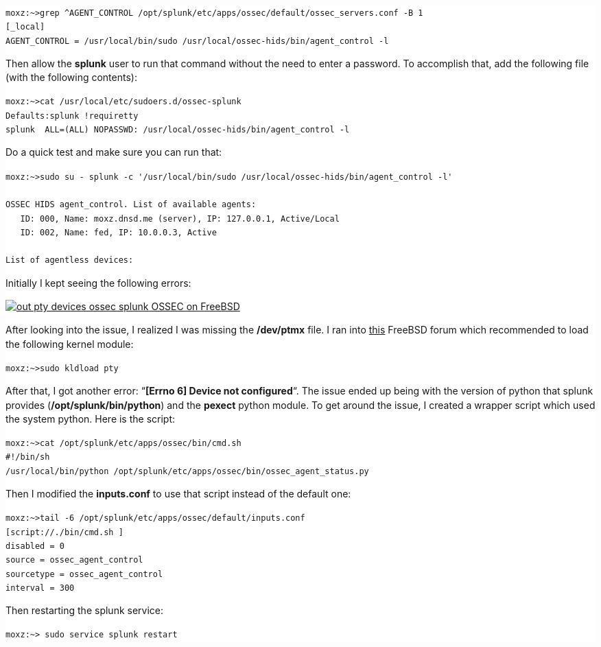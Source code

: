     moxz:~>grep ^AGENT_CONTROL /opt/splunk/etc/apps/ossec/default/ossec_servers.conf -B 1
    [_local]
    AGENT_CONTROL = /usr/local/bin/sudo /usr/local/ossec-hids/bin/agent_control -l
    

Then allow the **splunk** user to run that command without the need to enter a password. To accomplish that, add the following file (with the following contents):

    moxz:~>cat /usr/local/etc/sudoers.d/ossec-splunk 
    Defaults:splunk !requiretty
    splunk  ALL=(ALL) NOPASSWD: /usr/local/ossec-hids/bin/agent_control -l
    

Do a quick test and make sure you can run that:

    moxz:~>sudo su - splunk -c '/usr/local/bin/sudo /usr/local/ossec-hids/bin/agent_control -l'
    
    OSSEC HIDS agent_control. List of available agents:
       ID: 000, Name: moxz.dnsd.me (server), IP: 127.0.0.1, Active/Local
       ID: 002, Name: fed, IP: 10.0.0.3, Active
    
    List of agentless devices:
    

Initially I kept seeing the following errors:

<a href="http://virtuallyhyper.com/wp-content/uploads/2014/03/out-pty-devices-ossec-splunk.png" onclick="javascript:_gaq.push(['_trackEvent','outbound-article','http://virtuallyhyper.com/wp-content/uploads/2014/03/out-pty-devices-ossec-splunk.png']);"><img src="http://virtuallyhyper.com/wp-content/uploads/2014/03/out-pty-devices-ossec-splunk.png" alt="out pty devices ossec splunk OSSEC on FreeBSD" width="841" height="56" class="alignnone size-full wp-image-10386" title="OSSEC on FreeBSD" /></a>

After looking into the issue, I realized I was missing the **/dev/ptmx** file. I ran into <a href="http://forums.freebsd.org/viewtopic.php?f=3&t=43673" onclick="javascript:_gaq.push(['_trackEvent','outbound-article','http://forums.freebsd.org/viewtopic.php?f=3&t=43673']);">this</a> FreeBSD forum which recommended to load the following kernel module:

    moxz:~>sudo kldload pty
    

After that, I got another error: &#8220;**[Errno 6] Device not configured**&#8220;. The issue ended up being with the version of python that splunk provides (**/opt/splunk/bin/python**) and the **pexect** python module. To get around the issue, I created a wrapper script which used the system python. Here is the script:

    moxz:~>cat /opt/splunk/etc/apps/ossec/bin/cmd.sh
    #!/bin/sh
    /usr/local/bin/python /opt/splunk/etc/apps/ossec/bin/ossec_agent_status.py
    

Then I modified the **inputs.conf** to use that script instead of the default one:

    moxz:~>tail -6 /opt/splunk/etc/apps/ossec/default/inputs.conf
    [script://./bin/cmd.sh ]
    disabled = 0
    source = ossec_agent_control
    sourcetype = ossec_agent_control
    interval = 300
    

Then restarting the splunk service:

    moxz:~> sudo service splunk restart
    
